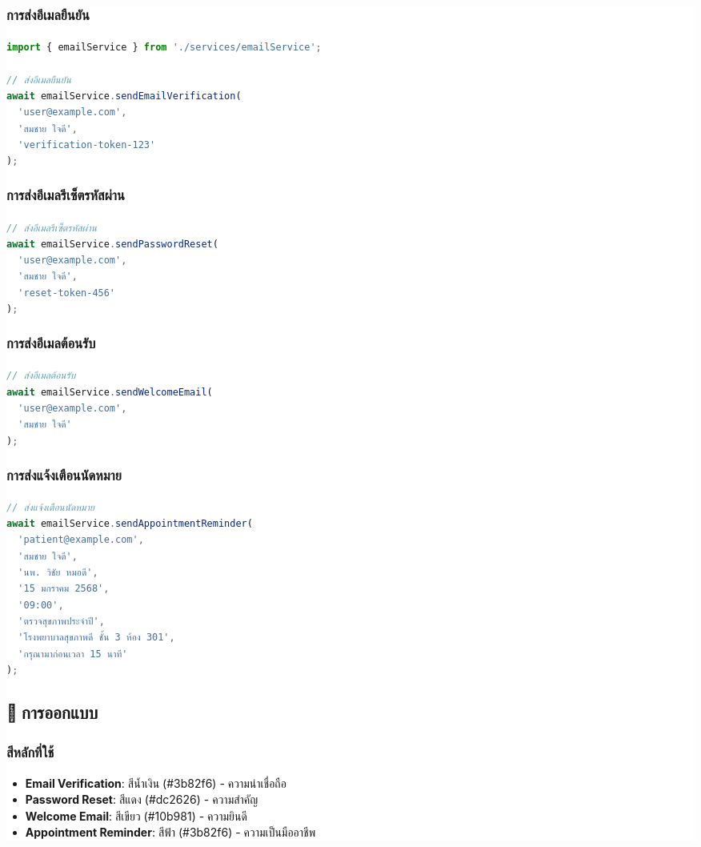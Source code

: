 ### การส่งอีเมลยืนยัน
```typescript
import { emailService } from './services/emailService';

// ส่งอีเมลยืนยัน
await emailService.sendEmailVerification(
  'user@example.com',
  'สมชาย ใจดี',
  'verification-token-123'
);
```

### การส่งอีเมลรีเซ็ตรหัสผ่าน
```typescript
// ส่งอีเมลรีเซ็ตรหัสผ่าน
await emailService.sendPasswordReset(
  'user@example.com',
  'สมชาย ใจดี',
  'reset-token-456'
);
```

### การส่งอีเมลต้อนรับ
```typescript
// ส่งอีเมลต้อนรับ
await emailService.sendWelcomeEmail(
  'user@example.com',
  'สมชาย ใจดี'
);
```

### การส่งแจ้งเตือนนัดหมาย
```typescript
// ส่งแจ้งเตือนนัดหมาย
await emailService.sendAppointmentReminder(
  'patient@example.com',
  'สมชาย ใจดี',
  'นพ. วิชัย หมอดี',
  '15 มกราคม 2568',
  '09:00',
  'ตรวจสุขภาพประจำปี',
  'โรงพยาบาลสุขภาพดี ชั้น 3 ห้อง 301',
  'กรุณามาก่อนเวลา 15 นาที'
);
```

## 🎨 การออกแบบ

### สีหลักที่ใช้
- **Email Verification**: สีน้ำเงิน (#3b82f6) - ความน่าเชื่อถือ
- **Password Reset**: สีแดง (#dc2626) - ความสำคัญ
- **Welcome Email**: สีเขียว (#10b981) - ความยินดี
- **Appointment Reminder**: สีฟ้า (#3b82f6) - ความเป็นมืออาชีพ
